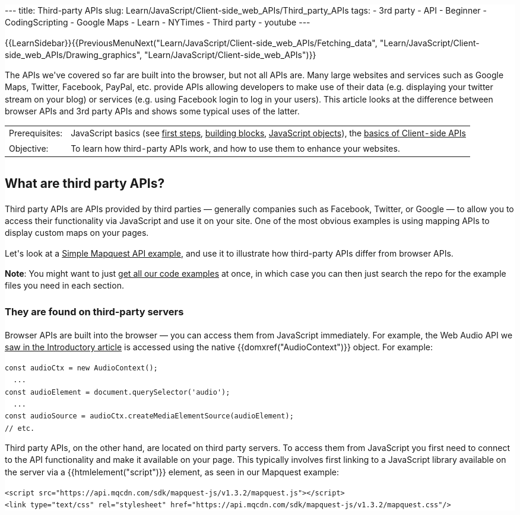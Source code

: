 --- title: Third-party APIs slug: Learn/JavaScript/Client-side\_web\_APIs/Third\_party\_APIs tags: - 3rd party - API - Beginner - CodingScripting - Google Maps - Learn - NYTimes - Third party - youtube ---

{{LearnSidebar}}{{PreviousMenuNext("Learn/JavaScript/Client-side\_web\_APIs/Fetching\_data", "Learn/JavaScript/Client-side\_web\_APIs/Drawing\_graphics", "Learn/JavaScript/Client-side\_web\_APIs")}}

The APIs we've covered so far are built into the browser, but not all APIs are. Many large websites and services such as Google Maps, Twitter, Facebook, PayPal, etc. provide APIs allowing developers to make use of their data (e.g. displaying your twitter stream on your blog) or services (e.g. using Facebook login to log in your users). This article looks at the difference between browser APIs and 3rd party APIs and shows some typical uses of the latter.

<table><tbody><tr class="odd"><td>Prerequisites:</td><td>JavaScript basics (see <a href="/en-US/docs/Learn/JavaScript/First_steps">first steps</a>, <a href="/en-US/docs/Learn/JavaScript/Building_blocks">building blocks</a>, <a href="/en-US/docs/Learn/JavaScript/Objects">JavaScript objects</a>), the <a href="/en-US/docs/Learn/JavaScript/Client-side_web_APIs/Introduction">basics of Client-side APIs</a></td></tr><tr class="even"><td>Objective:</td><td>To learn how third-party APIs work, and how to use them to enhance your websites.</td></tr></tbody></table>

What are third party APIs?
--------------------------

Third party APIs are APIs provided by third parties — generally companies such as Facebook, Twitter, or Google — to allow you to access their functionality via JavaScript and use it on your site. One of the most obvious examples is using mapping APIs to display custom maps on your pages.

Let's look at a [Simple Mapquest API example](https://mdn.github.io/learning-area/javascript/apis/third-party-apis/mapquest/), and use it to illustrate how third-party APIs differ from browser APIs.

**Note**: You might want to just [get all our code examples](/en-US/docs/Learn#getting_our_code_examples) at once, in which case you can then just search the repo for the example files you need in each section.

### They are found on third-party servers

Browser APIs are built into the browser — you can access them from JavaScript immediately. For example, the Web Audio API we [saw in the Introductory article](/en-US/docs/Learn/JavaScript/Client-side_web_APIs/Introduction#how_do_apis_work) is accessed using the native {{domxref("AudioContext")}} object. For example:

    const audioCtx = new AudioContext();
      ...
    const audioElement = document.querySelector('audio');
      ...
    const audioSource = audioCtx.createMediaElementSource(audioElement);
    // etc.

Third party APIs, on the other hand, are located on third party servers. To access them from JavaScript you first need to connect to the API functionality and make it available on your page. This typically involves first linking to a JavaScript library available on the server via a {{htmlelement("script")}} element, as seen in our Mapquest example:

    <script src="https://api.mqcdn.com/sdk/mapquest-js/v1.3.2/mapquest.js"></script>
    <link type="text/css" rel="stylesheet" href="https://api.mqcdn.com/sdk/mapquest-js/v1.3.2/mapquest.css"/>
